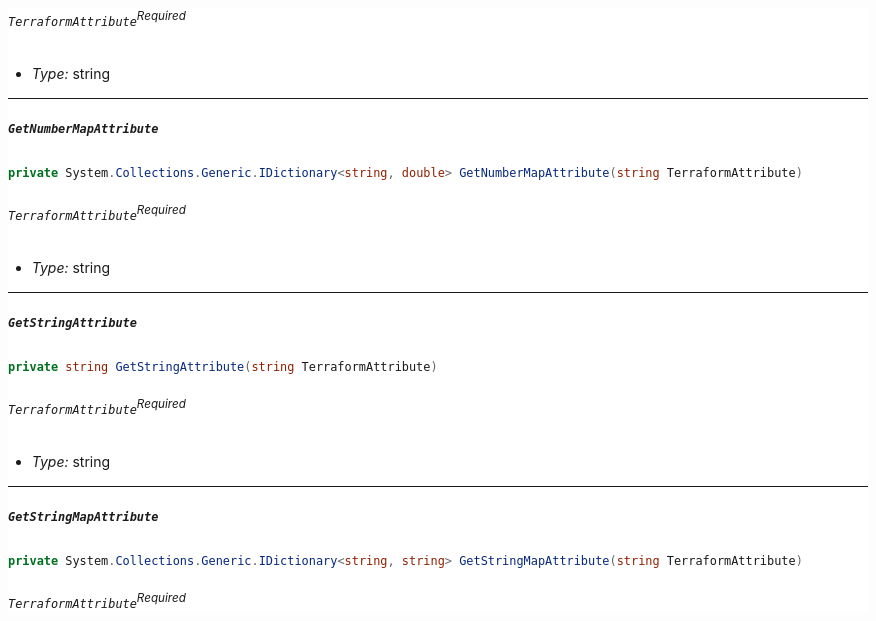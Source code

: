 ###### `TerraformAttribute`<sup>Required</sup> <a name="TerraformAttribute" id="@cdktf/provider-kubernetes.dataKubernetesNamespace.DataKubernetesNamespace.getNumberListAttribute.parameter.terraformAttribute"></a>

- *Type:* string

---

##### `GetNumberMapAttribute` <a name="GetNumberMapAttribute" id="@cdktf/provider-kubernetes.dataKubernetesNamespace.DataKubernetesNamespace.getNumberMapAttribute"></a>

```csharp
private System.Collections.Generic.IDictionary<string, double> GetNumberMapAttribute(string TerraformAttribute)
```

###### `TerraformAttribute`<sup>Required</sup> <a name="TerraformAttribute" id="@cdktf/provider-kubernetes.dataKubernetesNamespace.DataKubernetesNamespace.getNumberMapAttribute.parameter.terraformAttribute"></a>

- *Type:* string

---

##### `GetStringAttribute` <a name="GetStringAttribute" id="@cdktf/provider-kubernetes.dataKubernetesNamespace.DataKubernetesNamespace.getStringAttribute"></a>

```csharp
private string GetStringAttribute(string TerraformAttribute)
```

###### `TerraformAttribute`<sup>Required</sup> <a name="TerraformAttribute" id="@cdktf/provider-kubernetes.dataKubernetesNamespace.DataKubernetesNamespace.getStringAttribute.parameter.terraformAttribute"></a>

- *Type:* string

---

##### `GetStringMapAttribute` <a name="GetStringMapAttribute" id="@cdktf/provider-kubernetes.dataKubernetesNamespace.DataKubernetesNamespace.getStringMapAttribute"></a>

```csharp
private System.Collections.Generic.IDictionary<string, string> GetStringMapAttribute(string TerraformAttribute)
```

###### `TerraformAttribute`<sup>Required</sup> <a name="TerraformAttribute" id="@cdktf/provider-kubernetes.dataKubernetesNamespace.DataKubernetesNamespace.getStringMapAttribute.parameter.terraformAttribute"></a>
